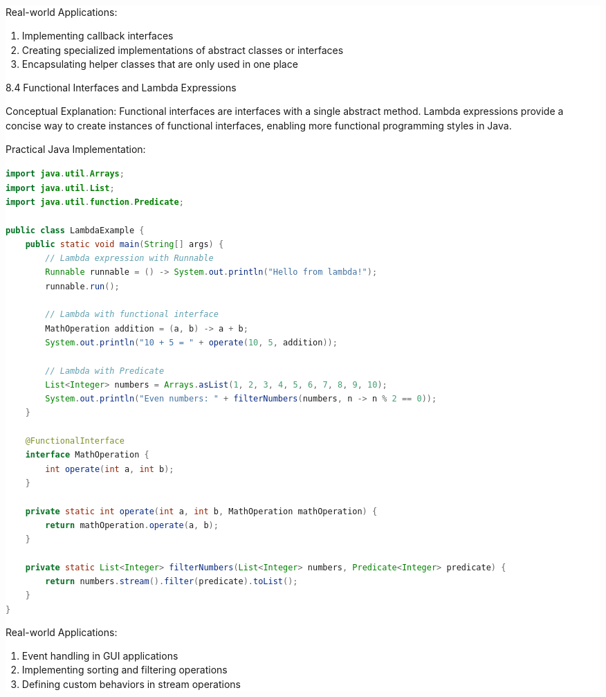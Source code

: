 Real-world Applications:
1. Implementing callback interfaces
2. Creating specialized implementations of abstract classes or interfaces
3. Encapsulating helper classes that are only used in one place

8.4 Functional Interfaces and Lambda Expressions

Conceptual Explanation:
Functional interfaces are interfaces with a single abstract method. Lambda expressions provide a concise way to create instances of functional interfaces, enabling more functional programming styles in Java.

Practical Java Implementation:

```java
import java.util.Arrays;
import java.util.List;
import java.util.function.Predicate;

public class LambdaExample {
    public static void main(String[] args) {
        // Lambda expression with Runnable
        Runnable runnable = () -> System.out.println("Hello from lambda!");
        runnable.run();

        // Lambda with functional interface
        MathOperation addition = (a, b) -> a + b;
        System.out.println("10 + 5 = " + operate(10, 5, addition));

        // Lambda with Predicate
        List<Integer> numbers = Arrays.asList(1, 2, 3, 4, 5, 6, 7, 8, 9, 10);
        System.out.println("Even numbers: " + filterNumbers(numbers, n -> n % 2 == 0));
    }

    @FunctionalInterface
    interface MathOperation {
        int operate(int a, int b);
    }

    private static int operate(int a, int b, MathOperation mathOperation) {
        return mathOperation.operate(a, b);
    }

    private static List<Integer> filterNumbers(List<Integer> numbers, Predicate<Integer> predicate) {
        return numbers.stream().filter(predicate).toList();
    }
}
```

Real-world Applications:
1. Event handling in GUI applications
2. Implementing sorting and filtering operations
3. Defining custom behaviors in stream operations
